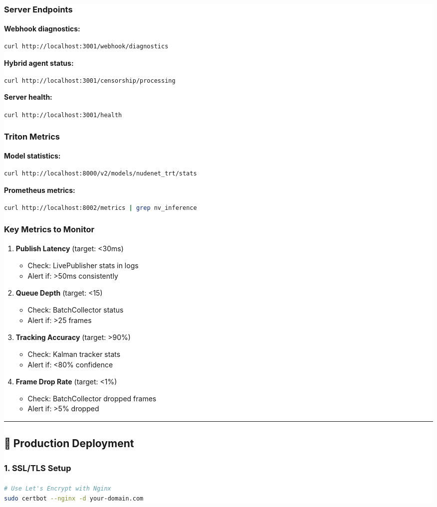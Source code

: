 ### Server Endpoints

**Webhook diagnostics:**
```bash
curl http://localhost:3001/webhook/diagnostics
```

**Hybrid agent status:**
```bash
curl http://localhost:3001/censorship/processing
```

**Server health:**
```bash
curl http://localhost:3001/health
```

### Triton Metrics

**Model statistics:**
```bash
curl http://localhost:8000/v2/models/nudenet_trt/stats
```

**Prometheus metrics:**
```bash
curl http://localhost:8002/metrics | grep nv_inference
```

### Key Metrics to Monitor

1. **Publish Latency** (target: <30ms)
   - Check: LivePublisher stats in logs
   - Alert if: >50ms consistently

2. **Queue Depth** (target: <15)
   - Check: BatchCollector status
   - Alert if: >25 frames

3. **Tracking Accuracy** (target: >90%)
   - Check: Kalman tracker stats
   - Alert if: <80% confidence

4. **Frame Drop Rate** (target: <1%)
   - Check: BatchCollector dropped frames
   - Alert if: >5% dropped

---

## 🚀 Production Deployment

### 1. SSL/TLS Setup

```bash
# Use Let's Encrypt with Nginx
sudo certbot --nginx -d your-domain.com
```
